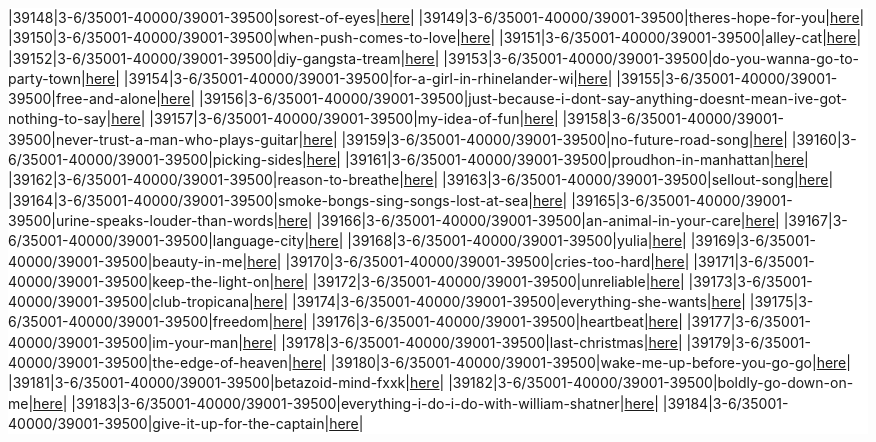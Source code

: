 |39148|3-6/35001-40000/39001-39500|sorest-of-eyes|[here](https://cdn.jsdelivr.net/gh/guitarchord/c3-6/35001-40000/39001-39500/sorest-of-eyes.webp)|
|39149|3-6/35001-40000/39001-39500|theres-hope-for-you|[here](https://cdn.jsdelivr.net/gh/guitarchord/c3-6/35001-40000/39001-39500/theres-hope-for-you.webp)|
|39150|3-6/35001-40000/39001-39500|when-push-comes-to-love|[here](https://cdn.jsdelivr.net/gh/guitarchord/c3-6/35001-40000/39001-39500/when-push-comes-to-love.webp)|
|39151|3-6/35001-40000/39001-39500|alley-cat|[here](https://cdn.jsdelivr.net/gh/guitarchord/c3-6/35001-40000/39001-39500/alley-cat.webp)|
|39152|3-6/35001-40000/39001-39500|diy-gangsta-tream|[here](https://cdn.jsdelivr.net/gh/guitarchord/c3-6/35001-40000/39001-39500/diy-gangsta-tream.webp)|
|39153|3-6/35001-40000/39001-39500|do-you-wanna-go-to-party-town|[here](https://cdn.jsdelivr.net/gh/guitarchord/c3-6/35001-40000/39001-39500/do-you-wanna-go-to-party-town.webp)|
|39154|3-6/35001-40000/39001-39500|for-a-girl-in-rhinelander-wi|[here](https://cdn.jsdelivr.net/gh/guitarchord/c3-6/35001-40000/39001-39500/for-a-girl-in-rhinelander-wi.webp)|
|39155|3-6/35001-40000/39001-39500|free-and-alone|[here](https://cdn.jsdelivr.net/gh/guitarchord/c3-6/35001-40000/39001-39500/free-and-alone.webp)|
|39156|3-6/35001-40000/39001-39500|just-because-i-dont-say-anything-doesnt-mean-ive-got-nothing-to-say|[here](https://cdn.jsdelivr.net/gh/guitarchord/c3-6/35001-40000/39001-39500/just-because-i-dont-say-anything-doesnt-mean-ive-got-nothing-to-say.webp)|
|39157|3-6/35001-40000/39001-39500|my-idea-of-fun|[here](https://cdn.jsdelivr.net/gh/guitarchord/c3-6/35001-40000/39001-39500/my-idea-of-fun.webp)|
|39158|3-6/35001-40000/39001-39500|never-trust-a-man-who-plays-guitar|[here](https://cdn.jsdelivr.net/gh/guitarchord/c3-6/35001-40000/39001-39500/never-trust-a-man-who-plays-guitar.webp)|
|39159|3-6/35001-40000/39001-39500|no-future-road-song|[here](https://cdn.jsdelivr.net/gh/guitarchord/c3-6/35001-40000/39001-39500/no-future-road-song.webp)|
|39160|3-6/35001-40000/39001-39500|picking-sides|[here](https://cdn.jsdelivr.net/gh/guitarchord/c3-6/35001-40000/39001-39500/picking-sides.webp)|
|39161|3-6/35001-40000/39001-39500|proudhon-in-manhattan|[here](https://cdn.jsdelivr.net/gh/guitarchord/c3-6/35001-40000/39001-39500/proudhon-in-manhattan.webp)|
|39162|3-6/35001-40000/39001-39500|reason-to-breathe|[here](https://cdn.jsdelivr.net/gh/guitarchord/c3-6/35001-40000/39001-39500/reason-to-breathe.webp)|
|39163|3-6/35001-40000/39001-39500|sellout-song|[here](https://cdn.jsdelivr.net/gh/guitarchord/c3-6/35001-40000/39001-39500/sellout-song.webp)|
|39164|3-6/35001-40000/39001-39500|smoke-bongs-sing-songs-lost-at-sea|[here](https://cdn.jsdelivr.net/gh/guitarchord/c3-6/35001-40000/39001-39500/smoke-bongs-sing-songs-lost-at-sea.webp)|
|39165|3-6/35001-40000/39001-39500|urine-speaks-louder-than-words|[here](https://cdn.jsdelivr.net/gh/guitarchord/c3-6/35001-40000/39001-39500/urine-speaks-louder-than-words.webp)|
|39166|3-6/35001-40000/39001-39500|an-animal-in-your-care|[here](https://cdn.jsdelivr.net/gh/guitarchord/c3-6/35001-40000/39001-39500/an-animal-in-your-care.webp)|
|39167|3-6/35001-40000/39001-39500|language-city|[here](https://cdn.jsdelivr.net/gh/guitarchord/c3-6/35001-40000/39001-39500/language-city.webp)|
|39168|3-6/35001-40000/39001-39500|yulia|[here](https://cdn.jsdelivr.net/gh/guitarchord/c3-6/35001-40000/39001-39500/yulia.webp)|
|39169|3-6/35001-40000/39001-39500|beauty-in-me|[here](https://cdn.jsdelivr.net/gh/guitarchord/c3-6/35001-40000/39001-39500/beauty-in-me.webp)|
|39170|3-6/35001-40000/39001-39500|cries-too-hard|[here](https://cdn.jsdelivr.net/gh/guitarchord/c3-6/35001-40000/39001-39500/cries-too-hard.webp)|
|39171|3-6/35001-40000/39001-39500|keep-the-light-on|[here](https://cdn.jsdelivr.net/gh/guitarchord/c3-6/35001-40000/39001-39500/keep-the-light-on.webp)|
|39172|3-6/35001-40000/39001-39500|unreliable|[here](https://cdn.jsdelivr.net/gh/guitarchord/c3-6/35001-40000/39001-39500/unreliable.webp)|
|39173|3-6/35001-40000/39001-39500|club-tropicana|[here](https://cdn.jsdelivr.net/gh/guitarchord/c3-6/35001-40000/39001-39500/club-tropicana.webp)|
|39174|3-6/35001-40000/39001-39500|everything-she-wants|[here](https://cdn.jsdelivr.net/gh/guitarchord/c3-6/35001-40000/39001-39500/everything-she-wants.webp)|
|39175|3-6/35001-40000/39001-39500|freedom|[here](https://cdn.jsdelivr.net/gh/guitarchord/c3-6/35001-40000/39001-39500/freedom.webp)|
|39176|3-6/35001-40000/39001-39500|heartbeat|[here](https://cdn.jsdelivr.net/gh/guitarchord/c3-6/35001-40000/39001-39500/heartbeat.webp)|
|39177|3-6/35001-40000/39001-39500|im-your-man|[here](https://cdn.jsdelivr.net/gh/guitarchord/c3-6/35001-40000/39001-39500/im-your-man.webp)|
|39178|3-6/35001-40000/39001-39500|last-christmas|[here](https://cdn.jsdelivr.net/gh/guitarchord/c3-6/35001-40000/39001-39500/last-christmas.webp)|
|39179|3-6/35001-40000/39001-39500|the-edge-of-heaven|[here](https://cdn.jsdelivr.net/gh/guitarchord/c3-6/35001-40000/39001-39500/the-edge-of-heaven.webp)|
|39180|3-6/35001-40000/39001-39500|wake-me-up-before-you-go-go|[here](https://cdn.jsdelivr.net/gh/guitarchord/c3-6/35001-40000/39001-39500/wake-me-up-before-you-go-go.webp)|
|39181|3-6/35001-40000/39001-39500|betazoid-mind-fxxk|[here](https://cdn.jsdelivr.net/gh/guitarchord/c3-6/35001-40000/39001-39500/betazoid-mind-fxxk.webp)|
|39182|3-6/35001-40000/39001-39500|boldly-go-down-on-me|[here](https://cdn.jsdelivr.net/gh/guitarchord/c3-6/35001-40000/39001-39500/boldly-go-down-on-me.webp)|
|39183|3-6/35001-40000/39001-39500|everything-i-do-i-do-with-william-shatner|[here](https://cdn.jsdelivr.net/gh/guitarchord/c3-6/35001-40000/39001-39500/everything-i-do-i-do-with-william-shatner.webp)|
|39184|3-6/35001-40000/39001-39500|give-it-up-for-the-captain|[here](https://cdn.jsdelivr.net/gh/guitarchord/c3-6/35001-40000/39001-39500/give-it-up-for-the-captain.webp)|